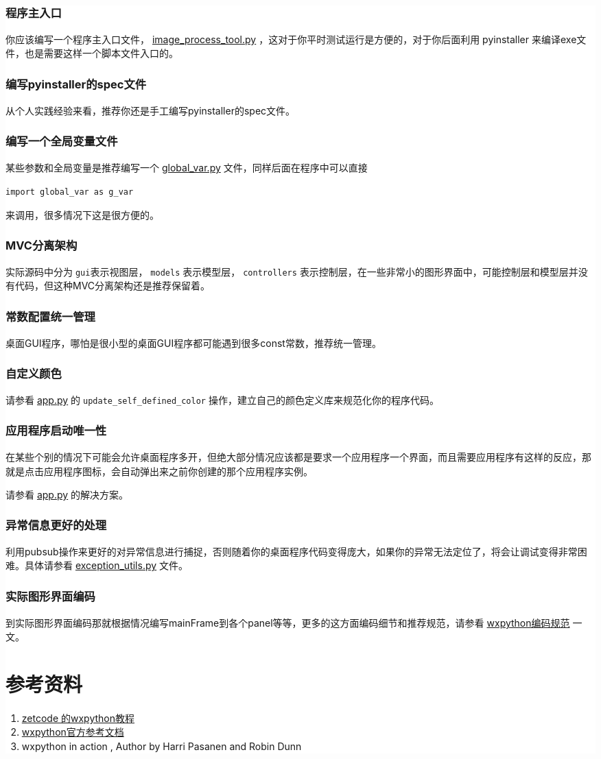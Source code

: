### 程序主入口

你应该编写一个程序主入口文件， [image_process_tool.py](https://github.com/a358003542/image_process_tool/blob/master/image_process_tool.py) ，这对于你平时测试运行是方便的，对于你后面利用 pyinstaller 来编译exe文件，也是需要这样一个脚本文件入口的。

### 编写pyinstaller的spec文件

从个人实践经验来看，推荐你还是手工编写pyinstaller的spec文件。

### 编写一个全局变量文件

某些参数和全局变量是推荐编写一个 [global_var.py](https://github.com/a358003542/image_process_tool/blob/master/global_var.py) 文件，同样后面在程序中可以直接

```
import global_var as g_var
```

来调用，很多情况下这是很方便的。

### MVC分离架构

实际源码中分为 `gui`表示视图层， `models` 表示模型层， `controllers` 表示控制层，在一些非常小的图形界面中，可能控制层和模型层并没有代码，但这种MVC分离架构还是推荐保留着。

### 常数配置统一管理

桌面GUI程序，哪怕是很小型的桌面GUI程序都可能遇到很多const常数，推荐统一管理。

### 自定义颜色

请参看 [app.py](https://github.com/a358003542/image_process_tool/blob/master/src/gui/app.py) 的 `update_self_defined_color` 操作，建立自己的颜色定义库来规范化你的程序代码。

### 应用程序启动唯一性

在某些个别的情况下可能会允许桌面程序多开，但绝大部分情况应该都是要求一个应用程序一个界面，而且需要应用程序有这样的反应，那就是点击应用程序图标，会自动弹出来之前你创建的那个应用程序实例。

请参看  [app.py](https://github.com/a358003542/image_process_tool/blob/master/src/gui/app.py)  的解决方案。

### 异常信息更好的处理

利用pubsub操作来更好的对异常信息进行捕捉，否则随着你的桌面程序代码变得庞大，如果你的异常无法定位了，将会让调试变得非常困难。具体请参看 [exception_utils.py](https://github.com/a358003542/image_process_tool/blob/master/src/exception_utils.py) 文件。

### 实际图形界面编码

到实际图形界面编码那就根据情况编写mainFrame到各个panel等等，更多的这方面编码细节和推荐规范，请参看 [wxpython编码规范]({filename}./wxpython编码风格推荐.md) 一文。

# 参考资料

1. [zetcode 的wxpython教程](http://zetcode.com/wxpython)
2. [wxpython官方参考文档](https://docs.wxpython.org/)
3. wxpython in action , Author by Harri Pasanen and Robin Dunn